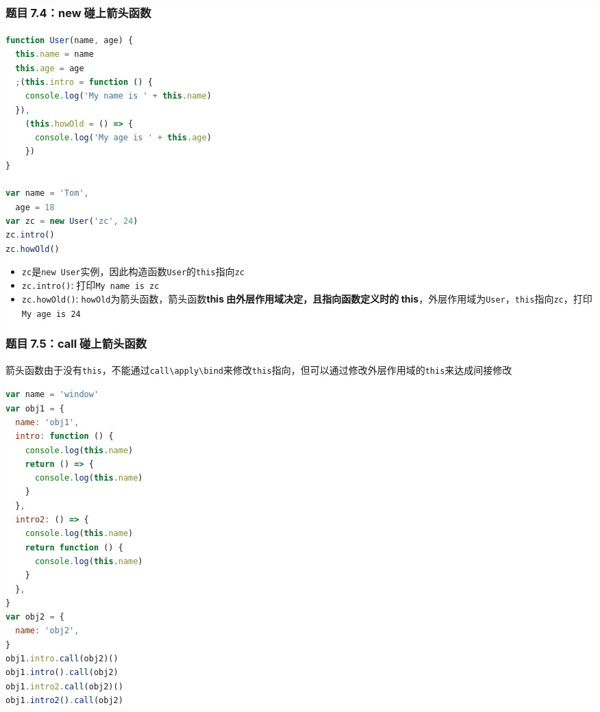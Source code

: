 ### 题目 7.4：new 碰上箭头函数

```javascript
function User(name, age) {
  this.name = name
  this.age = age
  ;(this.intro = function () {
    console.log('My name is ' + this.name)
  }),
    (this.howOld = () => {
      console.log('My age is ' + this.age)
    })
}

var name = 'Tom',
  age = 18
var zc = new User('zc', 24)
zc.intro()
zc.howOld()
```

- `zc`是`new User`实例，因此构造函数`User`的`this`指向`zc`
- `zc.intro()`: 打印`My name is zc`
- `zc.howOld()`: `howOld`为箭头函数，箭头函数**this 由外层作用域决定，且指向函数定义时的 this**，外层作用域为`User`，`this`指向`zc`，打印`My age is 24`

### 题目 7.5：call 碰上箭头函数

箭头函数由于没有`this`，不能通过`call\apply\bind`来修改`this`指向，但可以通过修改外层作用域的`this`来达成间接修改

```javascript
var name = 'window'
var obj1 = {
  name: 'obj1',
  intro: function () {
    console.log(this.name)
    return () => {
      console.log(this.name)
    }
  },
  intro2: () => {
    console.log(this.name)
    return function () {
      console.log(this.name)
    }
  },
}
var obj2 = {
  name: 'obj2',
}
obj1.intro.call(obj2)()
obj1.intro().call(obj2)
obj1.intro2.call(obj2)()
obj1.intro2().call(obj2)
```
